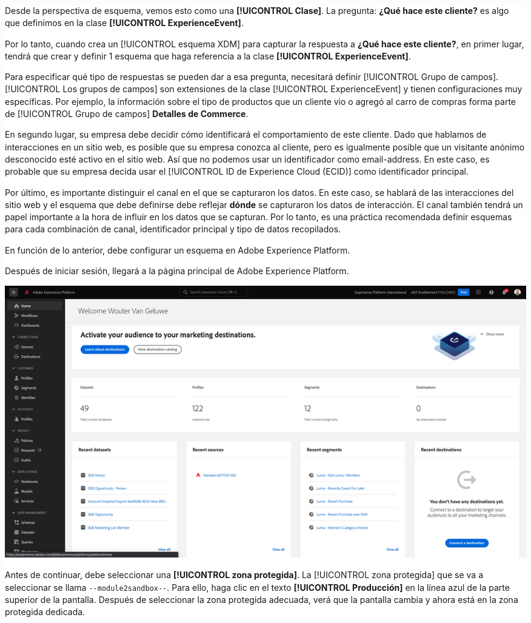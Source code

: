 Desde la perspectiva de esquema, vemos esto como una **[!UICONTROL Clase]**. La pregunta: **¿Qué hace este cliente?** es algo que definimos en la clase **[!UICONTROL ExperienceEvent]**.

Por lo tanto, cuando crea un [!UICONTROL esquema XDM] para capturar la respuesta a **¿Qué hace este cliente?**, en primer lugar, tendrá que crear y definir 1 esquema que haga referencia a la clase **[!UICONTROL ExperienceEvent]**.

Para especificar qué tipo de respuestas se pueden dar a esa pregunta, necesitará definir [!UICONTROL Grupo de campos]. [!UICONTROL Los grupos de campos] son extensiones de la clase [!UICONTROL ExperienceEvent] y tienen configuraciones muy específicas. Por ejemplo, la información sobre el tipo de productos que un cliente vio o agregó al carro de compras forma parte de [!UICONTROL Grupo de campos] **Detalles de Commerce**.

En segundo lugar, su empresa debe decidir cómo identificará el comportamiento de este cliente. Dado que hablamos de interacciones en un sitio web, es posible que su empresa conozca al cliente, pero es igualmente posible que un visitante anónimo desconocido esté activo en el sitio web. Así que no podemos usar un identificador como email-address. En este caso, es probable que su empresa decida usar el [!UICONTROL ID de Experience Cloud (ECID)] como identificador principal.

Por último, es importante distinguir el canal en el que se capturaron los datos. En este caso, se hablará de las interacciones del sitio web y el esquema que debe definirse debe reflejar **dónde** se capturaron los datos de interacción. El canal también tendrá un papel importante a la hora de influir en los datos que se capturan. Por lo tanto, es una práctica recomendada definir esquemas para cada combinación de canal, identificador principal y tipo de datos recopilados.

En función de lo anterior, debe configurar un esquema en Adobe Experience Platform.

Después de iniciar sesión, llegará a la página principal de Adobe Experience Platform.

![Ingesta de datos](./images/home.png)

Antes de continuar, debe seleccionar una **[!UICONTROL zona protegida]**. La [!UICONTROL zona protegida] que se va a seleccionar se llama ``--module2sandbox--``. Para ello, haga clic en el texto **[!UICONTROL Producción]** en la línea azul de la parte superior de la pantalla. Después de seleccionar la zona protegida adecuada, verá que la pantalla cambia y ahora está en la zona protegida dedicada.
